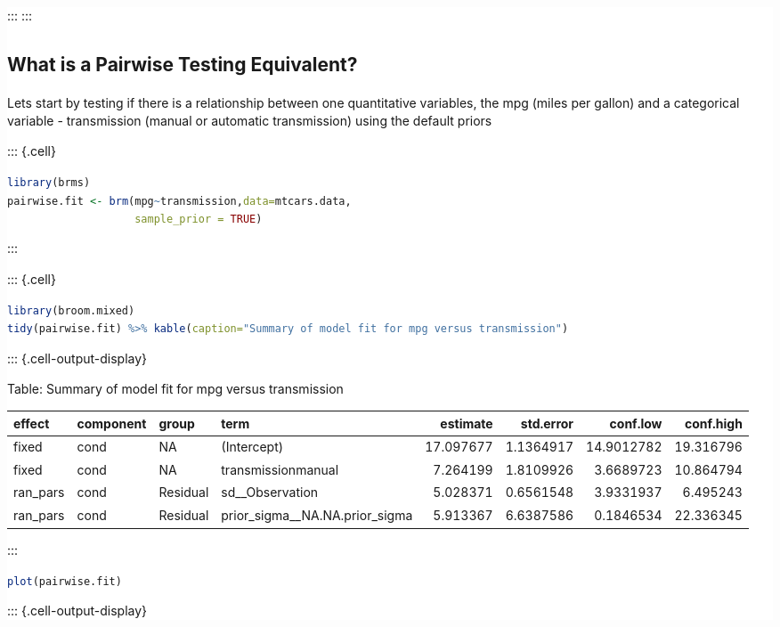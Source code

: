 
:::
:::


## What is a Pairwise Testing Equivalent?

Lets start by testing if there is a relationship between one quantitative variables, the mpg (miles per gallon) and a categorical variable - transmission (manual or automatic transmission) using the default priors


::: {.cell}

```{.r .cell-code}
library(brms)
pairwise.fit <- brm(mpg~transmission,data=mtcars.data,
                    sample_prior = TRUE)
```
:::

::: {.cell}

```{.r .cell-code}
library(broom.mixed)
tidy(pairwise.fit) %>% kable(caption="Summary of model fit for mpg versus transmission")
```

::: {.cell-output-display}


Table: Summary of model fit for mpg versus transmission

|effect   |component |group    |term                           |  estimate| std.error|   conf.low| conf.high|
|:--------|:---------|:--------|:------------------------------|---------:|---------:|----------:|---------:|
|fixed    |cond      |NA       |(Intercept)                    | 17.097677| 1.1364917| 14.9012782| 19.316796|
|fixed    |cond      |NA       |transmissionmanual             |  7.264199| 1.8109926|  3.6689723| 10.864794|
|ran_pars |cond      |Residual |sd__Observation                |  5.028371| 0.6561548|  3.9331937|  6.495243|
|ran_pars |cond      |Residual |prior_sigma__NA.NA.prior_sigma |  5.913367| 6.6387586|  0.1846534| 22.336345|


:::

```{.r .cell-code}
plot(pairwise.fit)
```

::: {.cell-output-display}